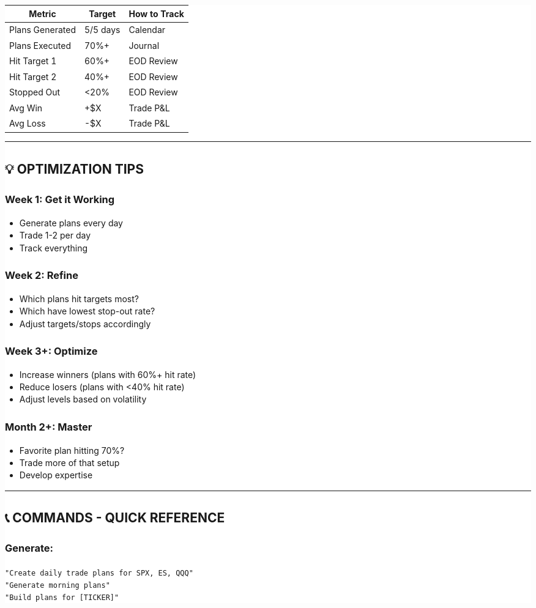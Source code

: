| Metric | Target | How to Track |
|--------|--------|------------|
| Plans Generated | 5/5 days | Calendar |
| Plans Executed | 70%+ | Journal |
| Hit Target 1 | 60%+ | EOD Review |
| Hit Target 2 | 40%+ | EOD Review |
| Stopped Out | <20% | EOD Review |
| Avg Win | +$X | Trade P&L |
| Avg Loss | -$X | Trade P&L |

---

## 💡 OPTIMIZATION TIPS

### Week 1: Get it Working
- Generate plans every day
- Trade 1-2 per day
- Track everything

### Week 2: Refine
- Which plans hit targets most?
- Which have lowest stop-out rate?
- Adjust targets/stops accordingly

### Week 3+: Optimize
- Increase winners (plans with 60%+ hit rate)
- Reduce losers (plans with <40% hit rate)
- Adjust levels based on volatility

### Month 2+: Master
- Favorite plan hitting 70%?
- Trade more of that setup
- Develop expertise

---

## 📞 COMMANDS - QUICK REFERENCE

### Generate:
```
"Create daily trade plans for SPX, ES, QQQ"
"Generate morning plans"
"Build plans for [TICKER]"
```
